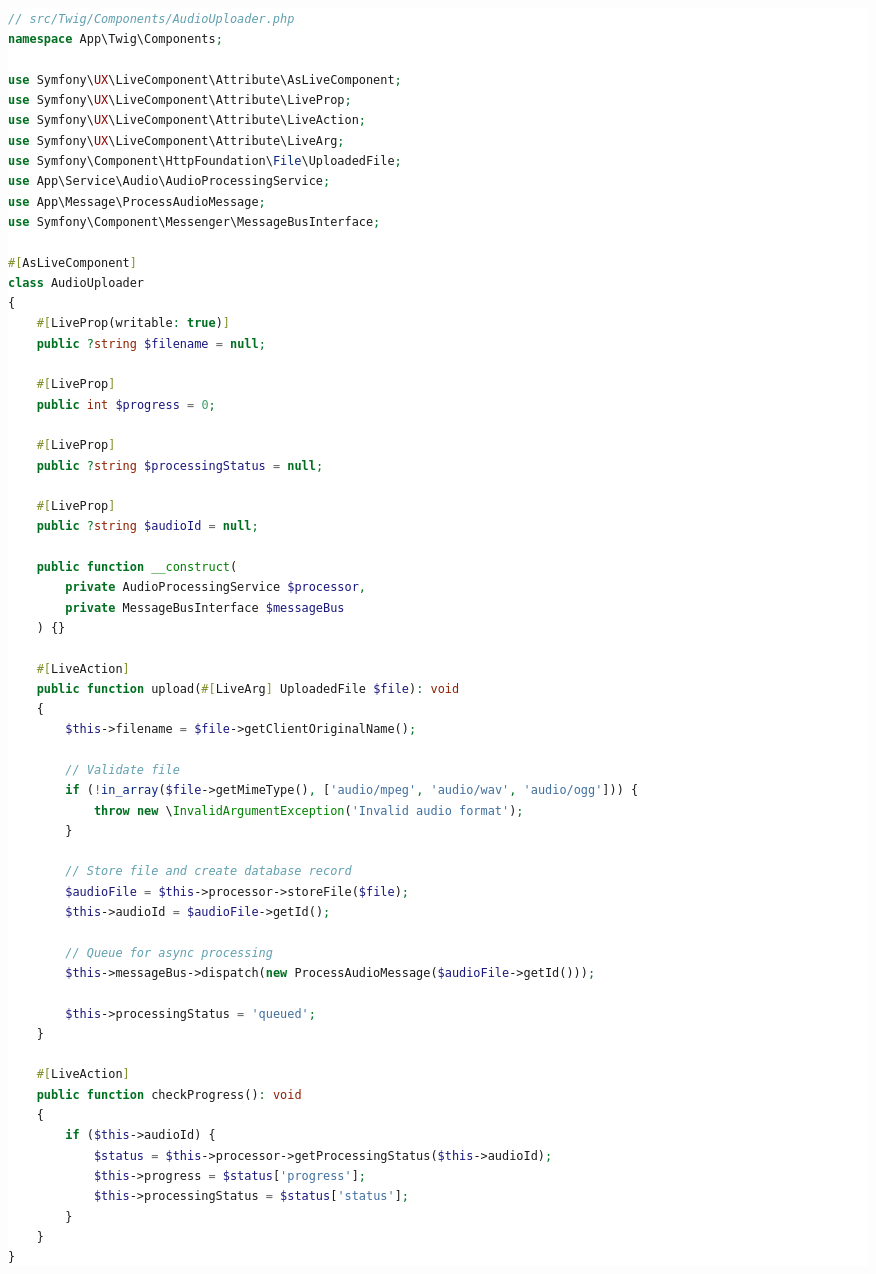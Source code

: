 ```php
// src/Twig/Components/AudioUploader.php
namespace App\Twig\Components;

use Symfony\UX\LiveComponent\Attribute\AsLiveComponent;
use Symfony\UX\LiveComponent\Attribute\LiveProp;
use Symfony\UX\LiveComponent\Attribute\LiveAction;
use Symfony\UX\LiveComponent\Attribute\LiveArg;
use Symfony\Component\HttpFoundation\File\UploadedFile;
use App\Service\Audio\AudioProcessingService;
use App\Message\ProcessAudioMessage;
use Symfony\Component\Messenger\MessageBusInterface;

#[AsLiveComponent]
class AudioUploader
{
    #[LiveProp(writable: true)]
    public ?string $filename = null;
    
    #[LiveProp]
    public int $progress = 0;
    
    #[LiveProp]
    public ?string $processingStatus = null;
    
    #[LiveProp]
    public ?string $audioId = null;
    
    public function __construct(
        private AudioProcessingService $processor,
        private MessageBusInterface $messageBus
    ) {}
    
    #[LiveAction]
    public function upload(#[LiveArg] UploadedFile $file): void
    {
        $this->filename = $file->getClientOriginalName();
        
        // Validate file
        if (!in_array($file->getMimeType(), ['audio/mpeg', 'audio/wav', 'audio/ogg'])) {
            throw new \InvalidArgumentException('Invalid audio format');
        }
        
        // Store file and create database record
        $audioFile = $this->processor->storeFile($file);
        $this->audioId = $audioFile->getId();
        
        // Queue for async processing
        $this->messageBus->dispatch(new ProcessAudioMessage($audioFile->getId()));
        
        $this->processingStatus = 'queued';
    }
    
    #[LiveAction]
    public function checkProgress(): void
    {
        if ($this->audioId) {
            $status = $this->processor->getProcessingStatus($this->audioId);
            $this->progress = $status['progress'];
            $this->processingStatus = $status['status'];
        }
    }
}
```